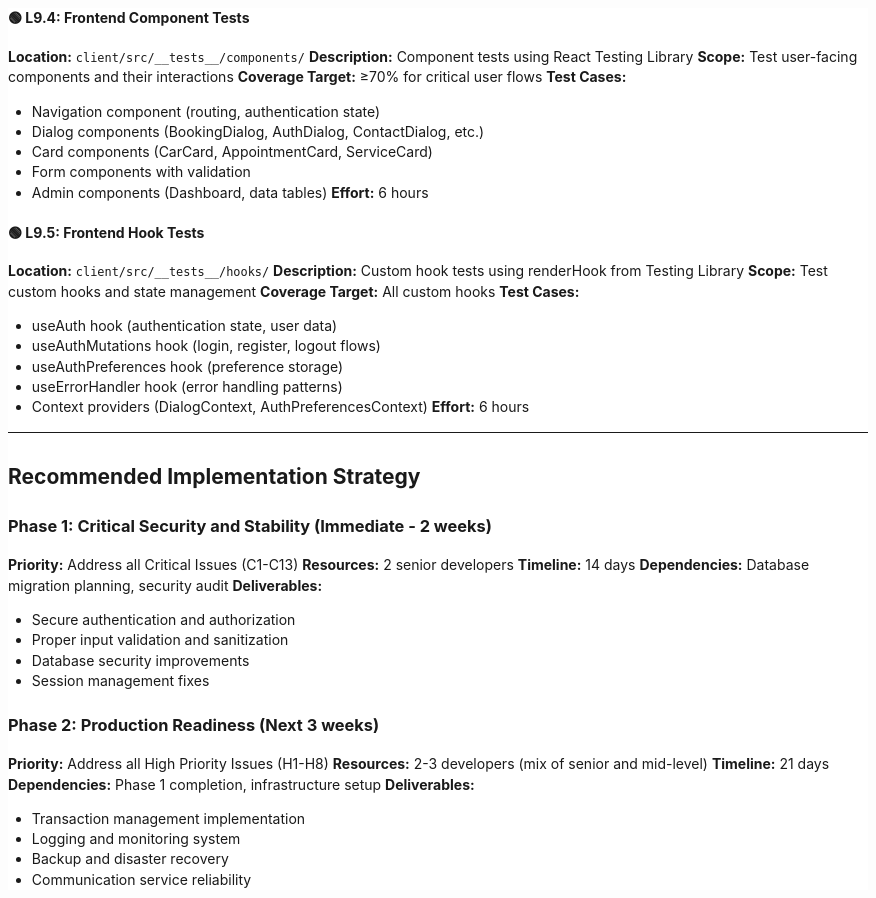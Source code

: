 #### 🟢 L9.4: Frontend Component Tests
**Location:** `client/src/__tests__/components/`
**Description:** Component tests using React Testing Library
**Scope:** Test user-facing components and their interactions
**Coverage Target:** ≥70% for critical user flows
**Test Cases:**
- Navigation component (routing, authentication state)
- Dialog components (BookingDialog, AuthDialog, ContactDialog, etc.)
- Card components (CarCard, AppointmentCard, ServiceCard)
- Form components with validation
- Admin components (Dashboard, data tables)
**Effort:** 6 hours

#### 🟢 L9.5: Frontend Hook Tests
**Location:** `client/src/__tests__/hooks/`
**Description:** Custom hook tests using renderHook from Testing Library
**Scope:** Test custom hooks and state management
**Coverage Target:** All custom hooks
**Test Cases:**
- useAuth hook (authentication state, user data)
- useAuthMutations hook (login, register, logout flows)
- useAuthPreferences hook (preference storage)
- useErrorHandler hook (error handling patterns)
- Context providers (DialogContext, AuthPreferencesContext)
**Effort:** 6 hours

---

## Recommended Implementation Strategy

### Phase 1: Critical Security and Stability (Immediate - 2 weeks)
**Priority:** Address all Critical Issues (C1-C13)
**Resources:** 2 senior developers
**Timeline:** 14 days
**Dependencies:** Database migration planning, security audit
**Deliverables:**
- Secure authentication and authorization
- Proper input validation and sanitization
- Database security improvements
- Session management fixes

### Phase 2: Production Readiness (Next 3 weeks)
**Priority:** Address all High Priority Issues (H1-H8)
**Resources:** 2-3 developers (mix of senior and mid-level)
**Timeline:** 21 days
**Dependencies:** Phase 1 completion, infrastructure setup
**Deliverables:**
- Transaction management implementation
- Logging and monitoring system
- Backup and disaster recovery
- Communication service reliability
